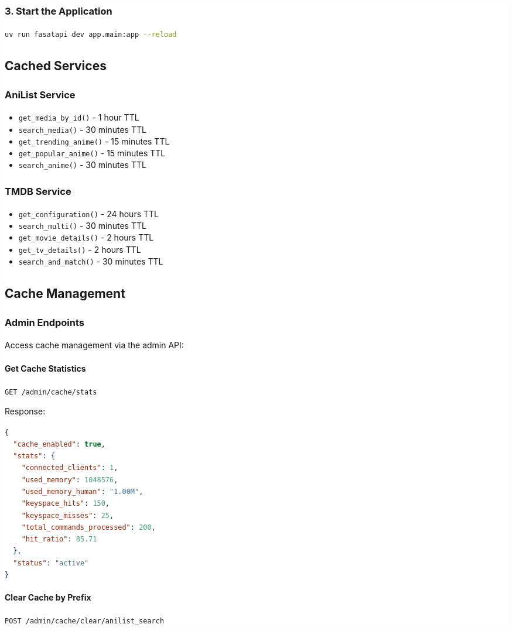 ### 3. Start the Application

```bash
uv run fasatapi dev app.main:app --reload
```

## Cached Services

### AniList Service
- `get_media_by_id()` - 1 hour TTL
- `search_media()` - 30 minutes TTL
- `get_trending_anime()` - 15 minutes TTL
- `get_popular_anime()` - 15 minutes TTL
- `search_anime()` - 30 minutes TTL

### TMDB Service
- `get_configuration()` - 24 hours TTL
- `search_multi()` - 30 minutes TTL
- `get_movie_details()` - 2 hours TTL
- `get_tv_details()` - 2 hours TTL
- `search_and_match()` - 30 minutes TTL

## Cache Management

### Admin Endpoints

Access cache management via the admin API:

#### Get Cache Statistics
```bash
GET /admin/cache/stats
```

Response:
```json
{
  "cache_enabled": true,
  "stats": {
    "connected_clients": 1,
    "used_memory": 1048576,
    "used_memory_human": "1.00M",
    "keyspace_hits": 150,
    "keyspace_misses": 25,
    "total_commands_processed": 200,
    "hit_ratio": 85.71
  },
  "status": "active"
}
```

#### Clear Cache by Prefix
```bash
POST /admin/cache/clear/anilist_search
```
